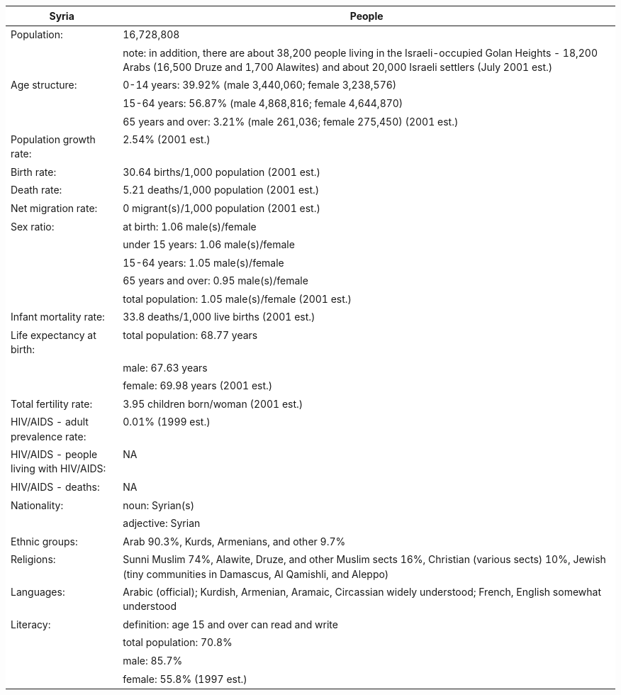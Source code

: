 | Syria | People |
| --- | --- |
| Population: | 16,728,808 |
| | note: in addition, there are about 38,200 people living in the Israeli-occupied Golan Heights - 18,200 Arabs (16,500 Druze and 1,700 Alawites) and about 20,000 Israeli settlers (July 2001 est.) |
| Age structure: | 0-14 years: 39.92% (male 3,440,060; female 3,238,576) |
| | 15-64 years: 56.87% (male 4,868,816; female 4,644,870) |
| | 65 years and over: 3.21% (male 261,036; female 275,450) (2001 est.) |
| Population growth rate: | 2.54% (2001 est.) |
| Birth rate: | 30.64 births/1,000 population (2001 est.) |
| Death rate: | 5.21 deaths/1,000 population (2001 est.) |
| Net migration rate: | 0 migrant(s)/1,000 population (2001 est.) |
| Sex ratio: | at birth: 1.06 male(s)/female |
| | under 15 years: 1.06 male(s)/female |
| | 15-64 years: 1.05 male(s)/female |
| | 65 years and over: 0.95 male(s)/female |
| | total population: 1.05 male(s)/female (2001 est.) |
| Infant mortality rate: | 33.8 deaths/1,000 live births (2001 est.) |
| Life expectancy at birth: | total population: 68.77 years |
| | male: 67.63 years |
| | female: 69.98 years (2001 est.) |
| Total fertility rate: | 3.95 children born/woman (2001 est.) |
| HIV/AIDS - adult prevalence rate: | 0.01% (1999 est.) |
| HIV/AIDS - people living with HIV/AIDS: | NA |
| HIV/AIDS - deaths: | NA |
| Nationality: | noun: Syrian(s) |
| | adjective: Syrian |
| Ethnic groups: | Arab 90.3%, Kurds, Armenians, and other 9.7% |
| Religions: | Sunni Muslim 74%, Alawite, Druze, and other Muslim sects 16%, Christian (various sects) 10%, Jewish (tiny communities in Damascus, Al Qamishli, and Aleppo) |
| Languages: | Arabic (official); Kurdish, Armenian, Aramaic, Circassian widely understood; French, English somewhat understood |
| Literacy: | definition: age 15 and over can read and write |
| | total population: 70.8% |
| | male: 85.7% |
| | female: 55.8% (1997 est.) |
